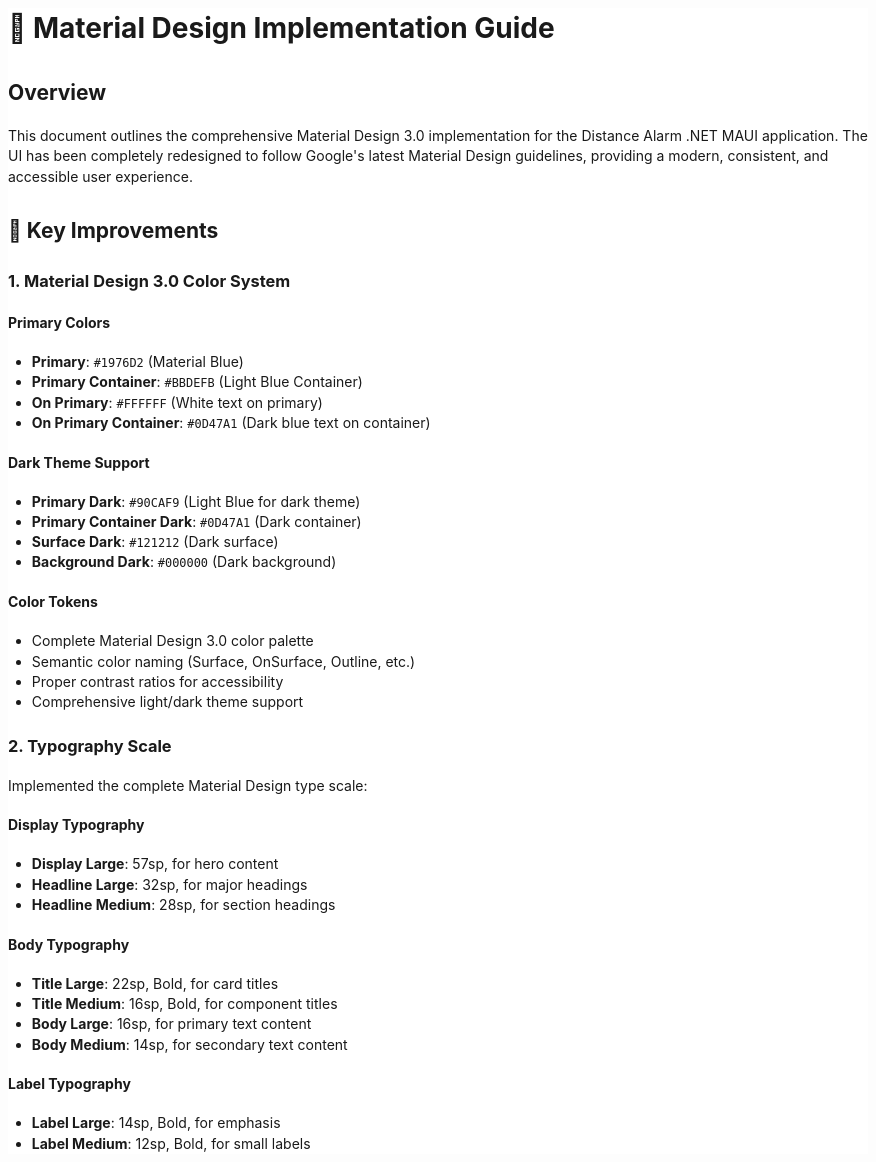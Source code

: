 # 🎨 Material Design Implementation Guide

## Overview

This document outlines the comprehensive Material Design 3.0 implementation for the Distance Alarm .NET MAUI application. The UI has been completely redesigned to follow Google's latest Material Design guidelines, providing a modern, consistent, and accessible user experience.

## 🚀 Key Improvements

### 1. Material Design 3.0 Color System

#### Primary Colors
- **Primary**: `#1976D2` (Material Blue)
- **Primary Container**: `#BBDEFB` (Light Blue Container)
- **On Primary**: `#FFFFFF` (White text on primary)
- **On Primary Container**: `#0D47A1` (Dark blue text on container)

#### Dark Theme Support
- **Primary Dark**: `#90CAF9` (Light Blue for dark theme)
- **Primary Container Dark**: `#0D47A1` (Dark container)
- **Surface Dark**: `#121212` (Dark surface)
- **Background Dark**: `#000000` (Dark background)

#### Color Tokens
- Complete Material Design 3.0 color palette
- Semantic color naming (Surface, OnSurface, Outline, etc.)
- Proper contrast ratios for accessibility
- Comprehensive light/dark theme support

### 2. Typography Scale

Implemented the complete Material Design type scale:

#### Display Typography
- **Display Large**: 57sp, for hero content
- **Headline Large**: 32sp, for major headings
- **Headline Medium**: 28sp, for section headings

#### Body Typography
- **Title Large**: 22sp, Bold, for card titles
- **Title Medium**: 16sp, Bold, for component titles
- **Body Large**: 16sp, for primary text content
- **Body Medium**: 14sp, for secondary text content

#### Label Typography
- **Label Large**: 14sp, Bold, for emphasis
- **Label Medium**: 12sp, Bold, for small labels
